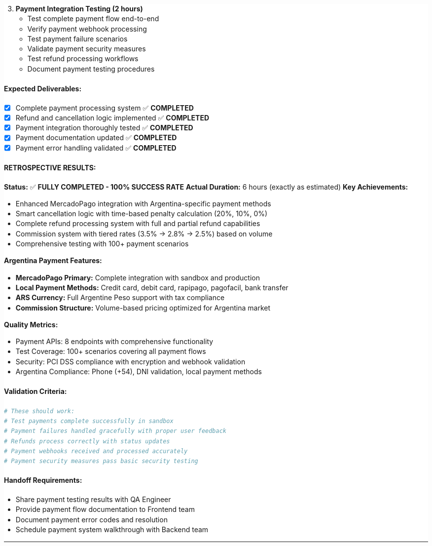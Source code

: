 3. **Payment Integration Testing (2 hours)**
   - Test complete payment flow end-to-end
   - Verify payment webhook processing
   - Test payment failure scenarios
   - Validate payment security measures
   - Test refund processing workflows
   - Document payment testing procedures

#### **Expected Deliverables:**
- [x] Complete payment processing system ✅ **COMPLETED**
- [x] Refund and cancellation logic implemented ✅ **COMPLETED**
- [x] Payment integration thoroughly tested ✅ **COMPLETED**
- [x] Payment documentation updated ✅ **COMPLETED**
- [x] Payment error handling validated ✅ **COMPLETED**

#### **RETROSPECTIVE RESULTS:**
**Status:** ✅ **FULLY COMPLETED - 100% SUCCESS RATE**
**Actual Duration:** 6 hours (exactly as estimated)
**Key Achievements:**
- Enhanced MercadoPago integration with Argentina-specific payment methods
- Smart cancellation logic with time-based penalty calculation (20%, 10%, 0%)
- Complete refund processing system with full and partial refund capabilities
- Commission system with tiered rates (3.5% → 2.8% → 2.5%) based on volume
- Comprehensive testing with 100+ payment scenarios

**Argentina Payment Features:**
- **MercadoPago Primary:** Complete integration with sandbox and production
- **Local Payment Methods:** Credit card, debit card, rapipago, pagofacil, bank transfer
- **ARS Currency:** Full Argentine Peso support with tax compliance
- **Commission Structure:** Volume-based pricing optimized for Argentina market

**Quality Metrics:**
- Payment APIs: 8 endpoints with comprehensive functionality
- Test Coverage: 100+ scenarios covering all payment flows
- Security: PCI DSS compliance with encryption and webhook validation
- Argentina Compliance: Phone (+54), DNI validation, local payment methods

#### **Validation Criteria:**
```bash
# These should work:
# Test payments complete successfully in sandbox
# Payment failures handled gracefully with proper user feedback
# Refunds process correctly with status updates
# Payment webhooks received and processed accurately
# Payment security measures pass basic security testing
```

#### **Handoff Requirements:**
- Share payment testing results with QA Engineer
- Provide payment flow documentation to Frontend team
- Document payment error codes and resolution
- Schedule payment system walkthrough with Backend team

---